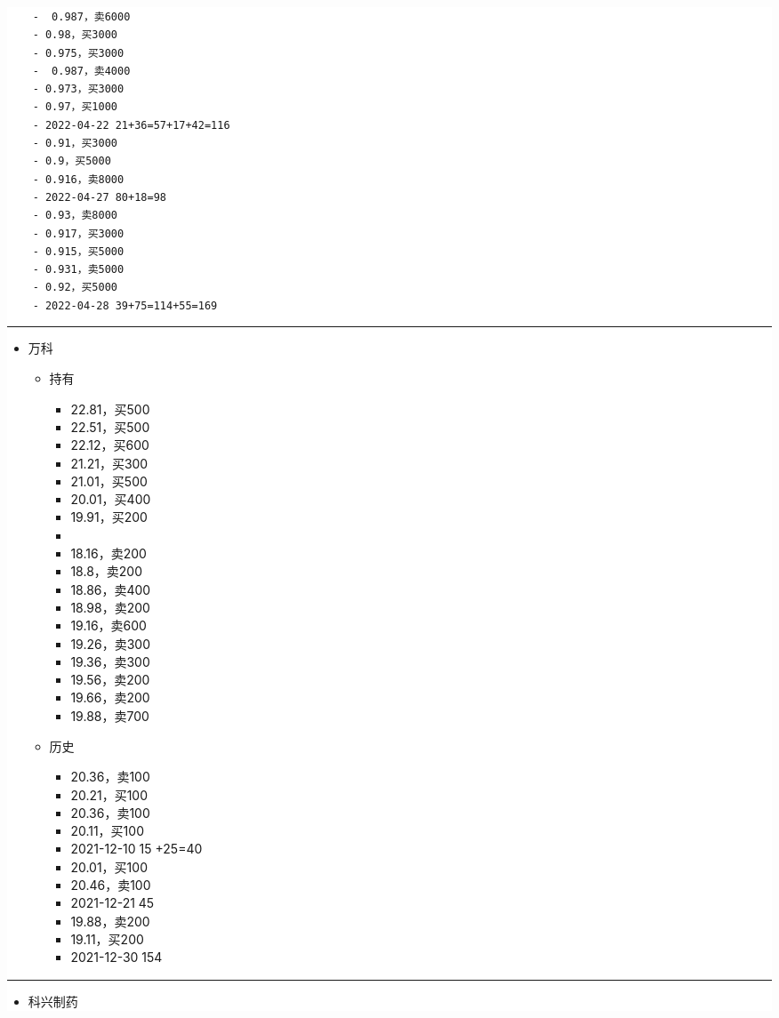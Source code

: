 		-  0.987，卖6000	
		- 0.98，买3000
		- 0.975，买3000
		-  0.987，卖4000	
		- 0.973，买3000
		- 0.97，买1000
		- 2022-04-22 21+36=57+17+42=116
		- 0.91，买3000
		- 0.9，买5000
		- 0.916，卖8000
		- 2022-04-27 80+18=98
		- 0.93，卖8000
		- 0.917，买3000
		- 0.915，买5000
		- 0.931，卖5000
		- 0.92，买5000
		- 2022-04-28 39+75=114+55=169
---------------------------------------------------------
-   万科

	-   持有

		-   22.81，买500
		-   22.51，买500
		-   22.12，买600
		-   21.21，买300
		-   21.01，买500
		- 20.01，买400
		- 19.91，买200
		- 
		-   18.16，卖200
		-   18.8，卖200
		-   18.86，卖400
		-   18.98，卖200
		-   19.16，卖600
		-   19.26，卖300
		- 19.36，卖300
		- 19.56，卖200
		- 19.66，卖200
		- 19.88，卖700
	- 历史
		- 20.36，卖100
		- 20.21，买100
		- 20.36，卖100
		- 20.11，买100
		- 2021-12-10 15 +25=40
		- 20.01，买100
		- 20.46，卖100
		- 2021-12-21 45
		- 19.88，卖200
		- 19.11，买200
		- 2021-12-30 154
---------------------------------------------------------
-   科兴制药
